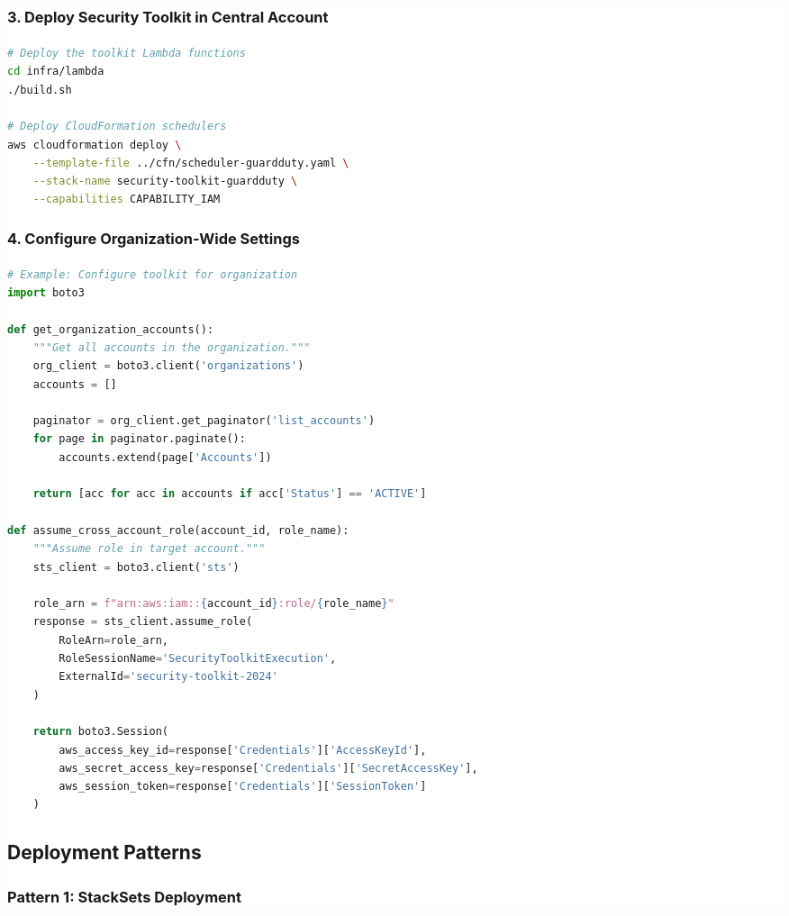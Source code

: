 ### 3. Deploy Security Toolkit in Central Account

```bash
# Deploy the toolkit Lambda functions
cd infra/lambda
./build.sh

# Deploy CloudFormation schedulers
aws cloudformation deploy \
    --template-file ../cfn/scheduler-guardduty.yaml \
    --stack-name security-toolkit-guardduty \
    --capabilities CAPABILITY_IAM
```

### 4. Configure Organization-Wide Settings

```python
# Example: Configure toolkit for organization
import boto3

def get_organization_accounts():
    """Get all accounts in the organization."""
    org_client = boto3.client('organizations')
    accounts = []
    
    paginator = org_client.get_paginator('list_accounts')
    for page in paginator.paginate():
        accounts.extend(page['Accounts'])
    
    return [acc for acc in accounts if acc['Status'] == 'ACTIVE']

def assume_cross_account_role(account_id, role_name):
    """Assume role in target account."""
    sts_client = boto3.client('sts')
    
    role_arn = f"arn:aws:iam::{account_id}:role/{role_name}"
    response = sts_client.assume_role(
        RoleArn=role_arn,
        RoleSessionName='SecurityToolkitExecution',
        ExternalId='security-toolkit-2024'
    )
    
    return boto3.Session(
        aws_access_key_id=response['Credentials']['AccessKeyId'],
        aws_secret_access_key=response['Credentials']['SecretAccessKey'],
        aws_session_token=response['Credentials']['SessionToken']
    )
```

## Deployment Patterns

### Pattern 1: StackSets Deployment
